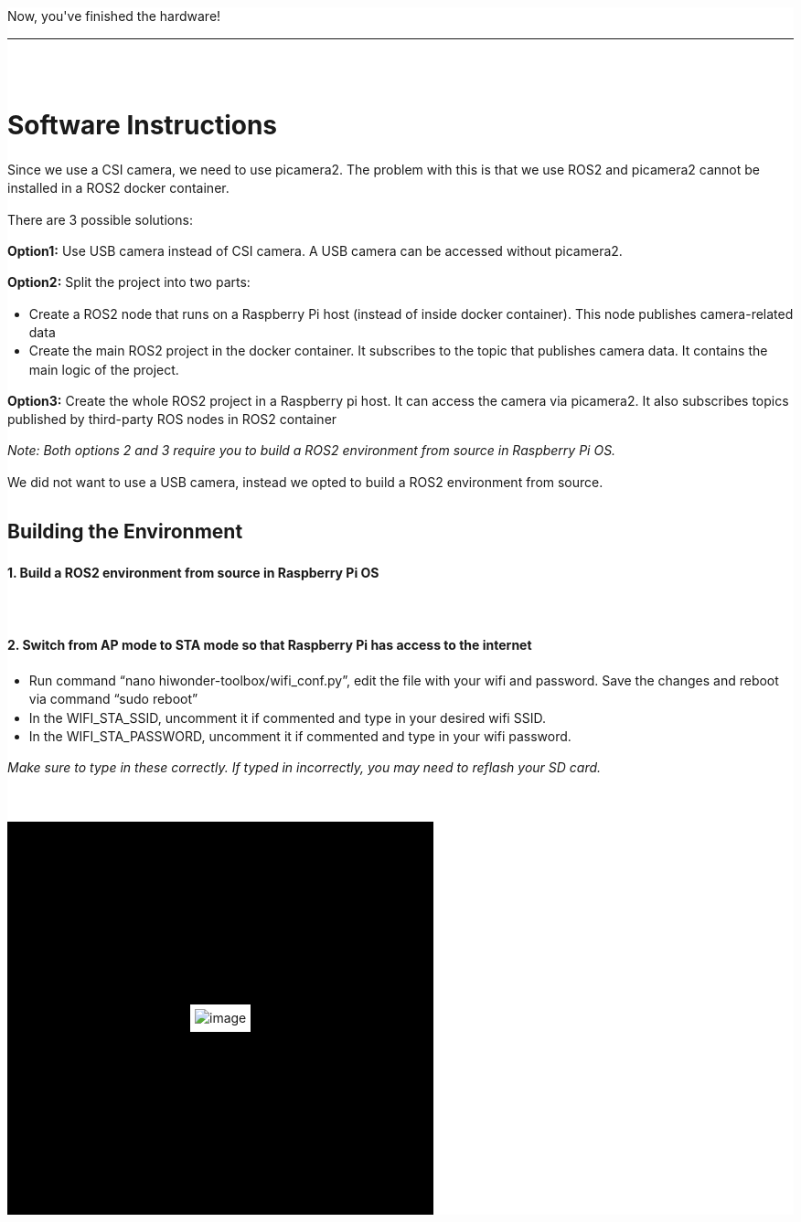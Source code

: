Now, you've finished the hardware!

---

</br>

# Software Instructions

Since we use a CSI camera, we need to use picamera2. The problem with this is that we use ROS2 and picamera2 cannot be installed in a ROS2 docker container.

There are 3 possible solutions:

**Option1:** Use USB camera instead of CSI camera. A USB camera can be accessed without picamera2.


**Option2:** Split the project into two parts:
- Create a ROS2 node that runs on a Raspberry Pi host (instead of inside docker container). This node
publishes camera-related data
- Create the main ROS2 project in the docker container. It subscribes to the topic that publishes
camera data. It contains the main logic of the project.


**Option3:** Create the whole ROS2 project in a Raspberry pi host. It can access the camera via picamera2. It
also subscribes topics published by third-party ROS nodes in ROS2 container

*Note: Both options 2 and 3 require you to build a ROS2 environment from source in Raspberry Pi OS.*

We did not want to use a USB camera, instead we opted to build a ROS2 environment from source.

## Building the Environment


#### 1. Build a ROS2 environment from source in Raspberry Pi OS

</br>
   
#### 2. Switch from AP mode to STA mode so that Raspberry Pi has access to the internet
- Run command “nano hiwonder-toolbox/wifi_conf.py”, edit the file with your wifi and password.
Save the changes and reboot via command “sudo reboot”
- In the WIFI_STA_SSID, uncomment it if commented and type in your desired wifi SSID.
- In the WIFI_STA_PASSWORD, uncomment it if commented and type in your wifi password.

*Make sure to type in these correctly. If typed in incorrectly, you may need to reflash your SD card.*

</br>

<div align="center">

<table>
  <tr>
    <td style="border: 200px solid black; padding: 5px;">
      <img width="556" height="351" alt="image" src="https://github.com/user-attachments/assets/98e79421-b81a-4495-a92f-75dfc845175b" />
    </td>
  </tr>
</table>
